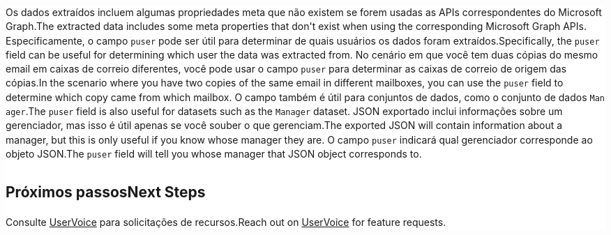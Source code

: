 <span data-ttu-id="053e1-163">Os dados extraídos incluem algumas propriedades meta que não existem se forem usadas as APIs correspondentes do Microsoft Graph.</span><span class="sxs-lookup"><span data-stu-id="053e1-163">The extracted data includes some meta properties that don't exist when using the corresponding Microsoft Graph APIs.</span></span> <span data-ttu-id="053e1-164">Especificamente, o campo `puser` pode ser útil para determinar de quais usuários os dados foram extraídos.</span><span class="sxs-lookup"><span data-stu-id="053e1-164">Specifically, the `puser` field can be useful for determining which user the data was extracted from.</span></span> <span data-ttu-id="053e1-165">No cenário em que você tem duas cópias do mesmo email em caixas de correio diferentes, você pode usar o campo `puser` para determinar as caixas de correio de origem das cópias.</span><span class="sxs-lookup"><span data-stu-id="053e1-165">In the scenario where you have two copies of the same email in different mailboxes, you can use the `puser` field to determine which copy came from which mailbox.</span></span>
<span data-ttu-id="053e1-166">O campo  também é útil para conjuntos de dados, como o conjunto de dados `Manager`.</span><span class="sxs-lookup"><span data-stu-id="053e1-166">The `puser` field is also useful for datasets such as the `Manager` dataset.</span></span> <span data-ttu-id="053e1-167">JSON exportado inclui informações sobre um gerenciador, mas isso é útil apenas se você souber o que gerenciam.</span><span class="sxs-lookup"><span data-stu-id="053e1-167">The exported JSON will contain information about a manager, but this is only useful if you know whose manager they are.</span></span> <span data-ttu-id="053e1-168">O campo `puser` indicará qual gerenciador corresponde ao objeto JSON.</span><span class="sxs-lookup"><span data-stu-id="053e1-168">The `puser` field will tell you whose manager that JSON object corresponds to.</span></span>

## <a name="next-steps"></a><span data-ttu-id="053e1-169">Próximos passos</span><span class="sxs-lookup"><span data-stu-id="053e1-169">Next Steps</span></span>

<span data-ttu-id="053e1-170">Consulte [UserVoice](https://microsoftgraph.uservoice.com/forums/920506-microsoft-graph-feature-requests?category_id=359581) para solicitações de recursos.</span><span class="sxs-lookup"><span data-stu-id="053e1-170">Reach out on [UserVoice](https://microsoftgraph.uservoice.com/forums/920506-microsoft-graph-feature-requests?category_id=359581) for feature requests.</span></span> 
